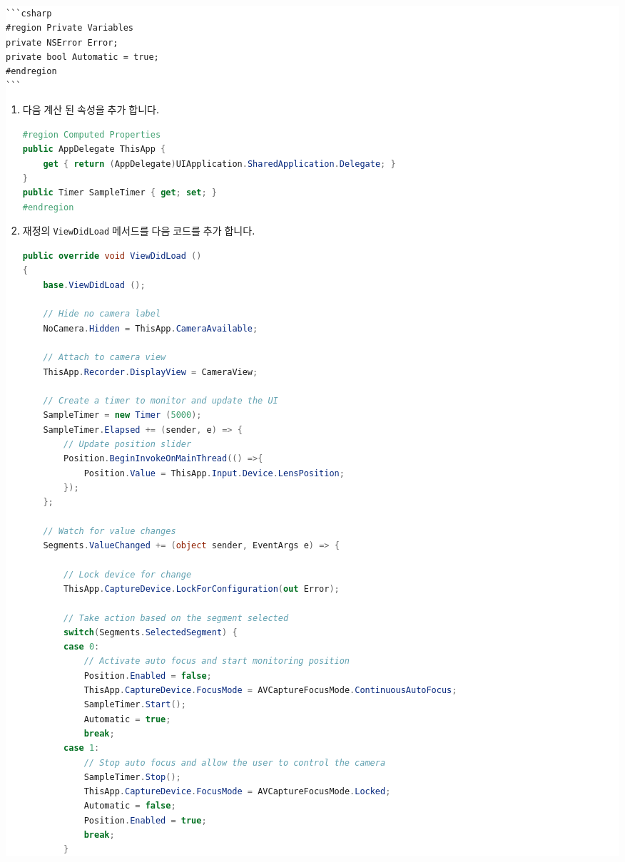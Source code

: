     ```csharp
    #region Private Variables
    private NSError Error;
    private bool Automatic = true;
    #endregion
    ```  
  
1. 다음 계산 된 속성을 추가 합니다.

    ```csharp
    #region Computed Properties
    public AppDelegate ThisApp {
        get { return (AppDelegate)UIApplication.SharedApplication.Delegate; }
    }
    public Timer SampleTimer { get; set; }
    #endregion
    ```  
  
1. 재정의 `ViewDidLoad` 메서드를 다음 코드를 추가 합니다.

    ```csharp
    public override void ViewDidLoad ()
    {
        base.ViewDidLoad ();
    
        // Hide no camera label
        NoCamera.Hidden = ThisApp.CameraAvailable;
    
        // Attach to camera view
        ThisApp.Recorder.DisplayView = CameraView;
    
        // Create a timer to monitor and update the UI
        SampleTimer = new Timer (5000);
        SampleTimer.Elapsed += (sender, e) => {
            // Update position slider
            Position.BeginInvokeOnMainThread(() =>{
                Position.Value = ThisApp.Input.Device.LensPosition;
            });
        };
    
        // Watch for value changes
        Segments.ValueChanged += (object sender, EventArgs e) => {
    
            // Lock device for change
            ThisApp.CaptureDevice.LockForConfiguration(out Error);
    
            // Take action based on the segment selected
            switch(Segments.SelectedSegment) {
            case 0:
                // Activate auto focus and start monitoring position
                Position.Enabled = false;
                ThisApp.CaptureDevice.FocusMode = AVCaptureFocusMode.ContinuousAutoFocus;
                SampleTimer.Start();
                Automatic = true;
                break;
            case 1:
                // Stop auto focus and allow the user to control the camera
                SampleTimer.Stop();
                ThisApp.CaptureDevice.FocusMode = AVCaptureFocusMode.Locked;
                Automatic = false;
                Position.Enabled = true;
                break;
            }
    